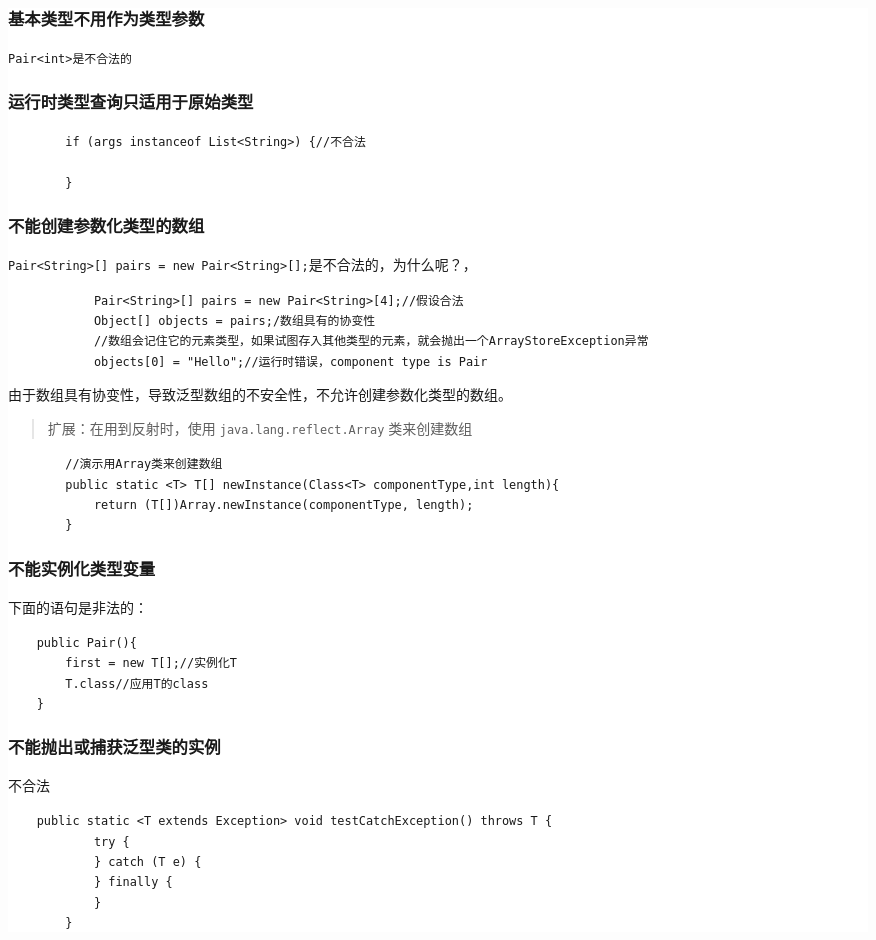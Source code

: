 ### 基本类型不用作为类型参数

    Pair<int>是不合法的

### 运行时类型查询只适用于原始类型

```
        if (args instanceof List<String>) {//不合法

        }
```

### 不能创建参数化类型的数组

`Pair<String>[] pairs = new Pair<String>[];`是不合法的，为什么呢？，

```
            Pair<String>[] pairs = new Pair<String>[4];//假设合法
            Object[] objects = pairs;/数组具有的协变性
            //数组会记住它的元素类型，如果试图存入其他类型的元素，就会抛出一个ArrayStoreException异常
            objects[0] = "Hello";//运行时错误，component type is Pair
```

由于数组具有协变性，导致泛型数组的不安全性，不允许创建参数化类型的数组。

>扩展：在用到反射时，使用 `java.lang.reflect.Array` 类来创建数组
```
        //演示用Array类来创建数组
        public static <T> T[] newInstance(Class<T> componentType,int length){
            return (T[])Array.newInstance(componentType, length);
        }
```

### 不能实例化类型变量

下面的语句是非法的：

```
    public Pair(){
        first = new T[];//实例化T
        T.class//应用T的class
    }
```

### 不能抛出或捕获泛型类的实例

不合法

```
    public static <T extends Exception> void testCatchException() throws T {
            try {
            } catch (T e) {
            } finally {
            }
        }
```
